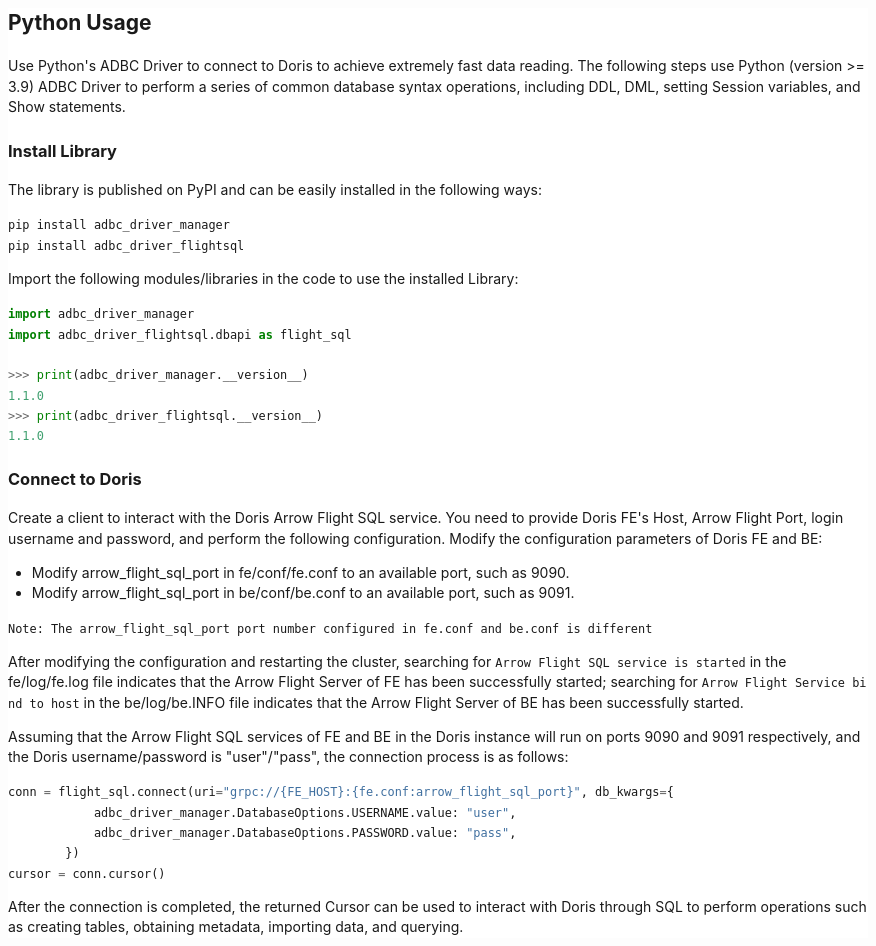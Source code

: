 
## Python Usage

Use Python's ADBC ​​Driver to connect to Doris to achieve extremely fast data reading. The following steps use Python (version >= 3.9) ADBC ​​Driver to perform a series of common database syntax operations, including DDL, DML, setting Session variables, and Show statements.

### Install Library

The library is published on PyPI and can be easily installed in the following ways:

```
pip install adbc_driver_manager
pip install adbc_driver_flightsql
```

Import the following modules/libraries in the code to use the installed Library:

```Python
import adbc_driver_manager
import adbc_driver_flightsql.dbapi as flight_sql

>>> print(adbc_driver_manager.__version__)
1.1.0
>>> print(adbc_driver_flightsql.__version__)
1.1.0
```

### Connect to Doris

Create a client to interact with the Doris Arrow Flight SQL service. You need to provide Doris FE's Host, Arrow Flight Port, login username and password, and perform the following configuration.
Modify the configuration parameters of Doris FE and BE:

- Modify arrow_flight_sql_port in fe/conf/fe.conf to an available port, such as 9090.
- Modify arrow_flight_sql_port in be/conf/be.conf to an available port, such as 9091.

`Note: The arrow_flight_sql_port port number configured in fe.conf and be.conf is different`

After modifying the configuration and restarting the cluster, searching for `Arrow Flight SQL service is started` in the fe/log/fe.log file indicates that the Arrow Flight Server of FE has been successfully started; searching for `Arrow Flight Service bind to host` in the be/log/be.INFO file indicates that the Arrow Flight Server of BE has been successfully started.

Assuming that the Arrow Flight SQL services of FE and BE in the Doris instance will run on ports 9090 and 9091 respectively, and the Doris username/password is "user"/"pass", the connection process is as follows:

```Python
conn = flight_sql.connect(uri="grpc://{FE_HOST}:{fe.conf:arrow_flight_sql_port}", db_kwargs={
            adbc_driver_manager.DatabaseOptions.USERNAME.value: "user",
            adbc_driver_manager.DatabaseOptions.PASSWORD.value: "pass",
        })
cursor = conn.cursor()
```

After the connection is completed, the returned Cursor can be used to interact with Doris through SQL to perform operations such as creating tables, obtaining metadata, importing data, and querying.
